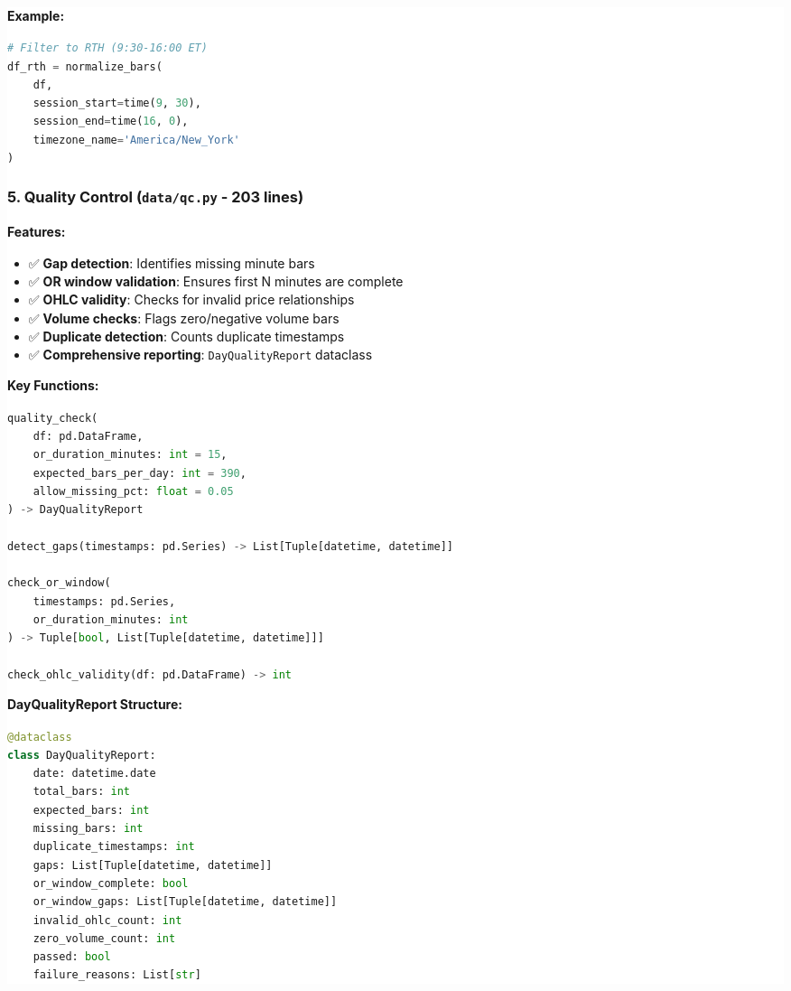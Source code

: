 **Example:**
```python
# Filter to RTH (9:30-16:00 ET)
df_rth = normalize_bars(
    df,
    session_start=time(9, 30),
    session_end=time(16, 0),
    timezone_name='America/New_York'
)
```

### 5. Quality Control (`data/qc.py` - 203 lines)

**Features:**
- ✅ **Gap detection**: Identifies missing minute bars
- ✅ **OR window validation**: Ensures first N minutes are complete
- ✅ **OHLC validity**: Checks for invalid price relationships
- ✅ **Volume checks**: Flags zero/negative volume bars
- ✅ **Duplicate detection**: Counts duplicate timestamps
- ✅ **Comprehensive reporting**: `DayQualityReport` dataclass

**Key Functions:**
```python
quality_check(
    df: pd.DataFrame,
    or_duration_minutes: int = 15,
    expected_bars_per_day: int = 390,
    allow_missing_pct: float = 0.05
) -> DayQualityReport

detect_gaps(timestamps: pd.Series) -> List[Tuple[datetime, datetime]]

check_or_window(
    timestamps: pd.Series,
    or_duration_minutes: int
) -> Tuple[bool, List[Tuple[datetime, datetime]]]

check_ohlc_validity(df: pd.DataFrame) -> int
```

**DayQualityReport Structure:**
```python
@dataclass
class DayQualityReport:
    date: datetime.date
    total_bars: int
    expected_bars: int
    missing_bars: int
    duplicate_timestamps: int
    gaps: List[Tuple[datetime, datetime]]
    or_window_complete: bool
    or_window_gaps: List[Tuple[datetime, datetime]]
    invalid_ohlc_count: int
    zero_volume_count: int
    passed: bool
    failure_reasons: List[str]
```
